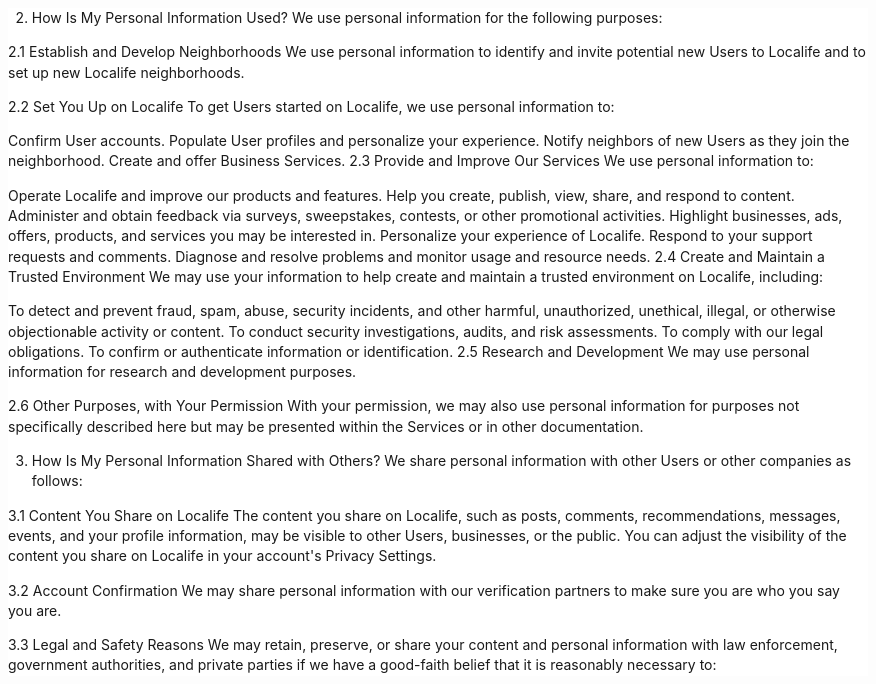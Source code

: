 2. How Is My Personal Information Used?
We use personal information for the following purposes:

2.1 Establish and Develop Neighborhoods
We use personal information to identify and invite potential new Users to Localife and to set up new Localife neighborhoods.

2.2 Set You Up on Localife
To get Users started on Localife, we use personal information to:

Confirm User accounts.
Populate User profiles and personalize your experience.
Notify neighbors of new Users as they join the neighborhood.
Create and offer Business Services.
2.3 Provide and Improve Our Services
We use personal information to:

Operate Localife and improve our products and features.
Help you create, publish, view, share, and respond to content.
Administer and obtain feedback via surveys, sweepstakes, contests, or other promotional activities.
Highlight businesses, ads, offers, products, and services you may be interested in.
Personalize your experience of Localife.
Respond to your support requests and comments.
Diagnose and resolve problems and monitor usage and resource needs.
2.4 Create and Maintain a Trusted Environment
We may use your information to help create and maintain a trusted environment on Localife, including:

To detect and prevent fraud, spam, abuse, security incidents, and other harmful, unauthorized, unethical, illegal, or otherwise objectionable activity or content.
To conduct security investigations, audits, and risk assessments.
To comply with our legal obligations.
To confirm or authenticate information or identification.
2.5 Research and Development
We may use personal information for research and development purposes.

2.6 Other Purposes, with Your Permission
With your permission, we may also use personal information for purposes not specifically described here but may be presented within the Services or in other documentation.

3. How Is My Personal Information Shared with Others?
We share personal information with other Users or other companies as follows:

3.1 Content You Share on Localife
The content you share on Localife, such as posts, comments, recommendations, messages, events, and your profile information, may be visible to other Users, businesses, or the public. You can adjust the visibility of the content you share on Localife in your account's Privacy Settings.

3.2 Account Confirmation
We may share personal information with our verification partners to make sure you are who you say you are.

3.3 Legal and Safety Reasons
We may retain, preserve, or share your content and personal information with law enforcement, government authorities, and private parties if we have a good-faith belief that it is reasonably necessary to:
